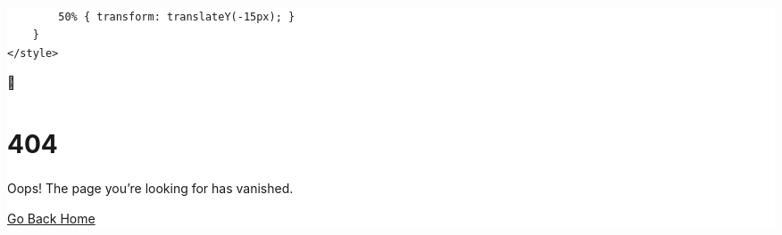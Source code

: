             50% { transform: translateY(-15px); }
        }
    </style>
</head>
<body>
    <div class="ghost">👻</div>
    <h1>404</h1>
    <p>Oops! The page you’re looking for has vanished.</p>
    <a href="/">Go Back Home</a>
</body>
</html>
